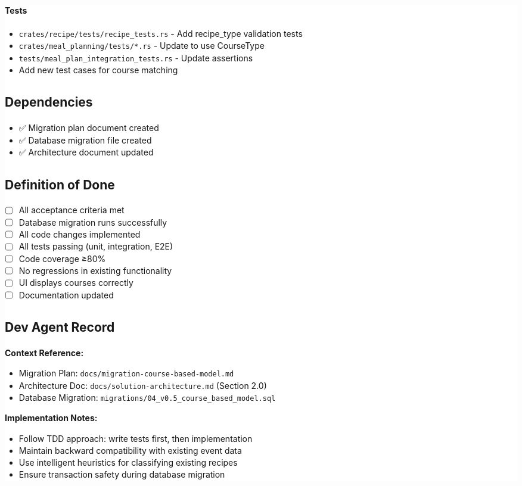 #### Tests
- `crates/recipe/tests/recipe_tests.rs` - Add recipe_type validation tests
- `crates/meal_planning/tests/*.rs` - Update to use CourseType
- `tests/meal_plan_integration_tests.rs` - Update assertions
- Add new test cases for course matching

## Dependencies

- ✅ Migration plan document created
- ✅ Database migration file created
- ✅ Architecture document updated

## Definition of Done

- [ ] All acceptance criteria met
- [ ] Database migration runs successfully
- [ ] All code changes implemented
- [ ] All tests passing (unit, integration, E2E)
- [ ] Code coverage ≥80%
- [ ] No regressions in existing functionality
- [ ] UI displays courses correctly
- [ ] Documentation updated

## Dev Agent Record

**Context Reference:**
- Migration Plan: `docs/migration-course-based-model.md`
- Architecture Doc: `docs/solution-architecture.md` (Section 2.0)
- Database Migration: `migrations/04_v0.5_course_based_model.sql`

**Implementation Notes:**
- Follow TDD approach: write tests first, then implementation
- Maintain backward compatibility with existing event data
- Use intelligent heuristics for classifying existing recipes
- Ensure transaction safety during database migration
